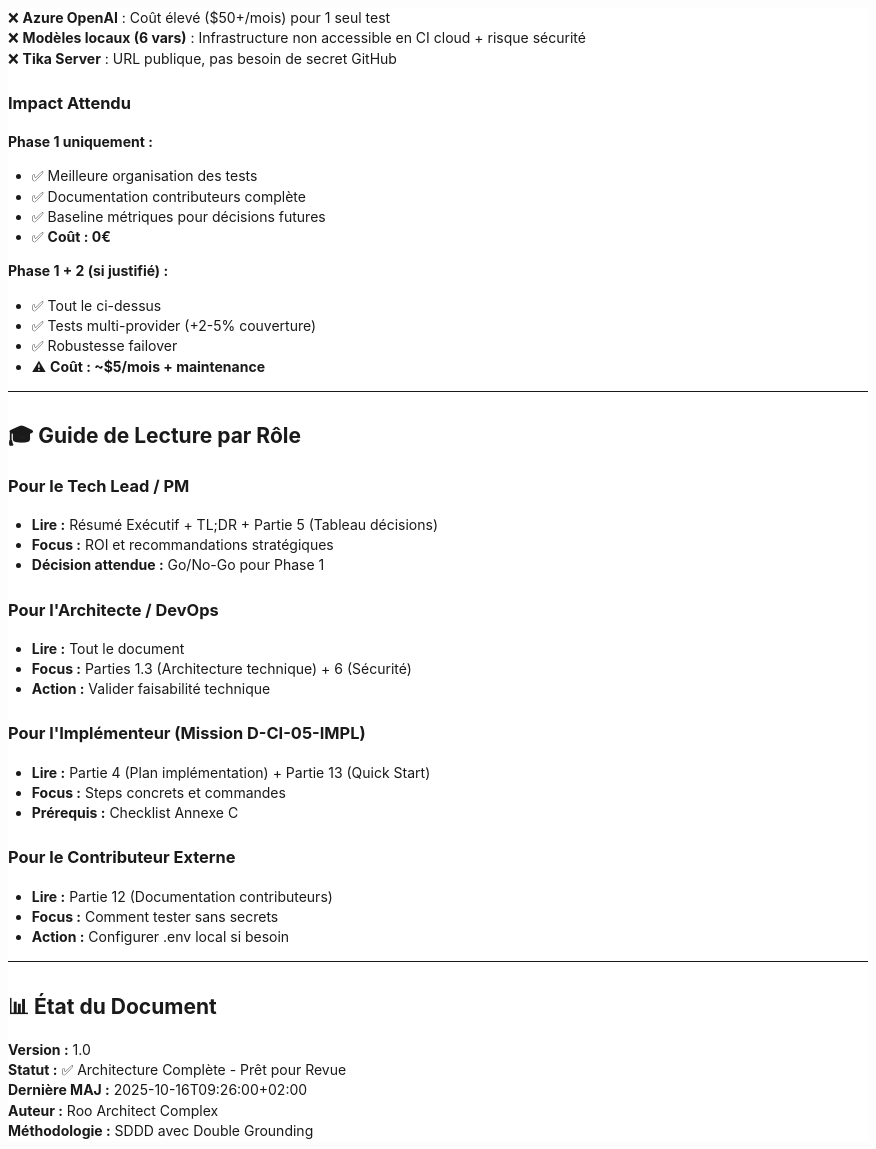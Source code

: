 ❌ **Azure OpenAI** : Coût élevé ($50+/mois) pour 1 seul test  
❌ **Modèles locaux (6 vars)** : Infrastructure non accessible en CI cloud + risque sécurité  
❌ **Tika Server** : URL publique, pas besoin de secret GitHub

### Impact Attendu

**Phase 1 uniquement :**
- ✅ Meilleure organisation des tests
- ✅ Documentation contributeurs complète
- ✅ Baseline métriques pour décisions futures
- ✅ **Coût : 0€**

**Phase 1 + 2 (si justifié) :**
- ✅ Tout le ci-dessus
- ✅ Tests multi-provider (+2-5% couverture)
- ✅ Robustesse failover
- ⚠️ **Coût : ~$5/mois + maintenance**

---

## 🎓 Guide de Lecture par Rôle

### Pour le Tech Lead / PM
- **Lire :** Résumé Exécutif + TL;DR + Partie 5 (Tableau décisions)
- **Focus :** ROI et recommandations stratégiques
- **Décision attendue :** Go/No-Go pour Phase 1

### Pour l'Architecte / DevOps
- **Lire :** Tout le document
- **Focus :** Parties 1.3 (Architecture technique) + 6 (Sécurité)
- **Action :** Valider faisabilité technique

### Pour l'Implémenteur (Mission D-CI-05-IMPL)
- **Lire :** Partie 4 (Plan implémentation) + Partie 13 (Quick Start)
- **Focus :** Steps concrets et commandes
- **Prérequis :** Checklist Annexe C

### Pour le Contributeur Externe
- **Lire :** Partie 12 (Documentation contributeurs)
- **Focus :** Comment tester sans secrets
- **Action :** Configurer .env local si besoin

---

## 📊 État du Document

**Version :** 1.0  
**Statut :** ✅ Architecture Complète - Prêt pour Revue  
**Dernière MAJ :** 2025-10-16T09:26:00+02:00  
**Auteur :** Roo Architect Complex  
**Méthodologie :** SDDD avec Double Grounding
